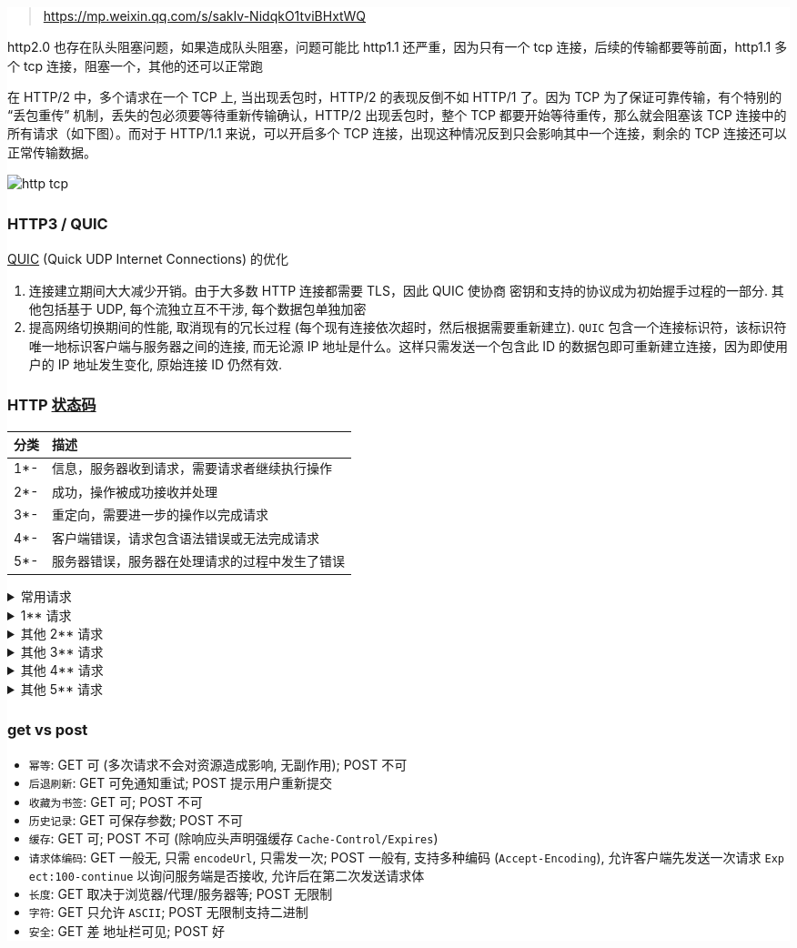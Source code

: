 > https://mp.weixin.qq.com/s/sakIv-NidqkO1tviBHxtWQ

http2.0 也存在队头阻塞问题，如果造成队头阻塞，问题可能比 http1.1 还严重，因为只有一个 tcp 连接，后续的传输都要等前面，http1.1 多个 tcp 连接，阻塞一个，其他的还可以正常跑

在 HTTP/2 中，多个请求在一个 TCP 上, 当出现丢包时，HTTP/2 的表现反倒不如 HTTP/1 了。因为 TCP 为了保证可靠传输，有个特别的 “丢包重传” 机制，丢失的包必须要等待重新传输确认，HTTP/2 出现丢包时，整个 TCP 都要开始等待重传，那么就会阻塞该 TCP 连接中的所有请求（如下图）。而对于 HTTP/1.1 来说，可以开启多个 TCP 连接，出现这种情况反到只会影响其中一个连接，剩余的 TCP 连接还可以正常传输数据。

![http tcp](../../assets/img/interview-protocols-http-tcp.webp)

### HTTP3 / QUIC

[QUIC](https://zh.wikipedia.org/wiki/%E5%BF%AB%E9%80%9FUDP%E7%BD%91%E7%BB%9C%E8%BF%9E%E6%8E%A5) (Quick UDP Internet Connections) 的优化

1. 连接建立期间大大减少开销。由于大多数 HTTP 连接都需要 TLS，因此 QUIC 使协商 密钥和支持的协议成为初始握手过程的一部分. 其他包括基于 UDP, 每个流独立互不干涉, 每个数据包单独加密
2. 提高网络切换期间的性能, 取消现有的冗长过程 (每个现有连接依次超时，然后根据需要重新建立). `QUIC` 包含一个连接标识符，该标识符唯一地标识客户端与服务器之间的连接, 而无论源 IP 地址是什么。这样只需发送一个包含此 ID 的数据包即可重新建立连接，因为即使用户的 IP 地址发生变化, 原始连接 ID 仍然有效.

### HTTP [状态码](https://juejin.im/post/5db7b2986fb9a02027084ff4)

| 分类 | 描述                                           |
| :--- | :--------------------------------------------- |
| 1\*- | 信息，服务器收到请求，需要请求者继续执行操作   |
| 2\*- | 成功，操作被成功接收并处理                     |
| 3\*- | 重定向，需要进一步的操作以完成请求             |
| 4\*- | 客户端错误，请求包含语法错误或无法完成请求     |
| 5\*- | 服务器错误，服务器在处理请求的过程中发生了错误 |

<details><summary>常用请求</summary></details>

<details><summary>1** 请求</summary></details>

<details><summary>其他 2** 请求</summary></details>

<details><summary>其他 3** 请求</summary></details>

<details><summary>其他 4** 请求</summary></details>

<details><summary>其他 5** 请求</summary></details>

### get vs post

- `幂等`: GET 可 (多次请求不会对资源造成影响, 无副作用); POST 不可
- `后退刷新`: GET 可免通知重试; POST 提示用户重新提交
- `收藏为书签`: GET 可; POST 不可
- `历史记录`: GET 可保存参数; POST 不可
- `缓存`: GET 可; POST 不可 (除响应头声明强缓存 `Cache-Control/Expires`)
- `请求体编码`: GET 一般无, 只需 `encodeUrl`, 只需发一次; POST 一般有, 支持多种编码 (`Accept-Encoding`), 允许客户端先发送一次请求 `Expect:100-continue` 以询问服务端是否接收, 允许后在第二次发送请求体
- `长度`: GET 取决于浏览器/代理/服务器等; POST 无限制
- `字符`: GET 只允许 `ASCII`; POST 无限制支持二进制
- `安全`: GET 差 地址栏可见; POST 好

